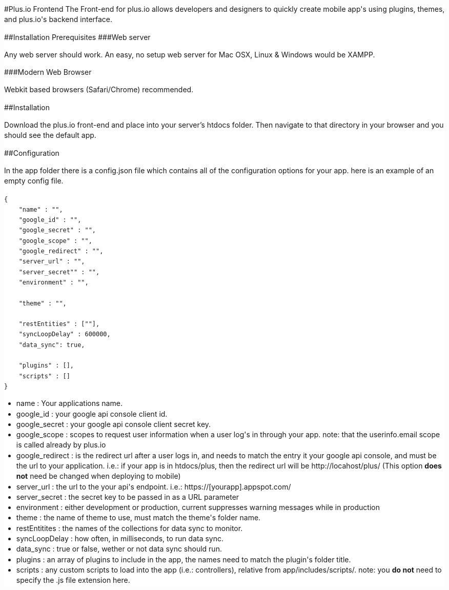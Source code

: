 #Plus.io Frontend
The Front-end for plus.io allows developers and designers to quickly create mobile app's using plugins, themes, and plus.io's backend interface.

##Installation Prerequisites
###Web server

Any web server should work. An easy, no setup web server for Mac OSX, Linux & Windows would be XAMPP.

###Modern Web Browser

Webkit based browsers (Safari/Chrome) recommended.

##Installation

Download the plus.io front-end and place into your server’s htdocs folder. Then navigate to that directory in your browser and you should see the default app.

##Configuration

In the app folder there is a config.json file which contains all of the configuration options for your app. here is an example of an empty config file.

	{
		"name" : "",
		"google_id" : "",
		"google_secret" : "",
		"google_scope" : "",
		"google_redirect" : "",
		"server_url" : "",
		"server_secret"" : "",
		"environment" : "",

		"theme" : "",

		"restEntities" : [""],
		"syncLoopDelay" : 600000,
		"data_sync": true,

		"plugins" : [],
		"scripts" : []
	}
	
- name : Your applications name.
- google_id : your google api console client id.
- google_secret : your google api console client secret key.
- google_scope : scopes to request user information when a user log's in through your app. note: that the userinfo.email scope is called already by plus.io
- google_redirect : is the redirect url after a user logs in, and needs to match the entry it your google api console, and must be the url to your application. i.e.: if your app is in htdocs/plus, then the redirect url will be http://locahost/plus/ (This option **does not** need be changed when deploying to mobile)
- server_url : the url to the your api's endpoint. i.e.: https://[yourapp].appspot.com/
- server_secret : the secret key to be passed in as a URL parameter
- environment : either development or production, current suppresses warning messages while in production
- theme : the name of theme to use, must match the theme's folder name.
- restEntitites : the names of the collections for data sync to monitor.
- syncLoopDelay : how often, in milliseconds, to run data sync.
- data_sync : true or false, wether or not data sync should run.
- plugins : an array of plugins to include in the app, the names need to match the plugin's folder title.
- scripts : any custom scripts to load into the app (i.e.: controllers), relative from app/includes/scripts/. note: you **do not** need to specify the .js file extension here.
